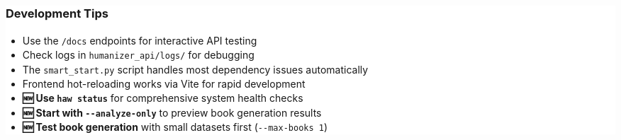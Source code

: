 ### Development Tips
- Use the `/docs` endpoints for interactive API testing
- Check logs in `humanizer_api/logs/` for debugging
- The `smart_start.py` script handles most dependency issues automatically
- Frontend hot-reloading works via Vite for rapid development
- **🆕 Use `haw status`** for comprehensive system health checks
- **🆕 Start with `--analyze-only`** to preview book generation results
- **🆕 Test book generation** with small datasets first (`--max-books 1`)